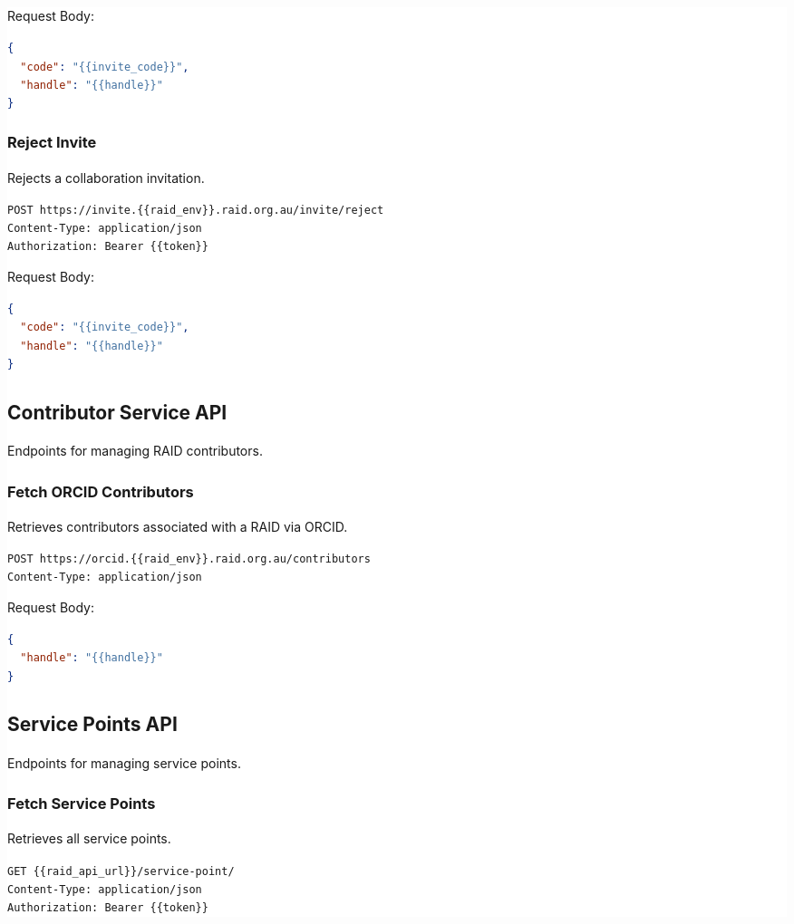 Request Body:
```json
{
  "code": "{{invite_code}}",
  "handle": "{{handle}}"
}
```

### Reject Invite

Rejects a collaboration invitation.

```
POST https://invite.{{raid_env}}.raid.org.au/invite/reject
Content-Type: application/json
Authorization: Bearer {{token}}
```

Request Body:
```json
{
  "code": "{{invite_code}}",
  "handle": "{{handle}}"
}
```

## Contributor Service API

Endpoints for managing RAID contributors.

### Fetch ORCID Contributors

Retrieves contributors associated with a RAID via ORCID.

```
POST https://orcid.{{raid_env}}.raid.org.au/contributors
Content-Type: application/json
```

Request Body:
```json
{
  "handle": "{{handle}}"
}
```

## Service Points API

Endpoints for managing service points.

### Fetch Service Points

Retrieves all service points.

```
GET {{raid_api_url}}/service-point/
Content-Type: application/json
Authorization: Bearer {{token}}
```
